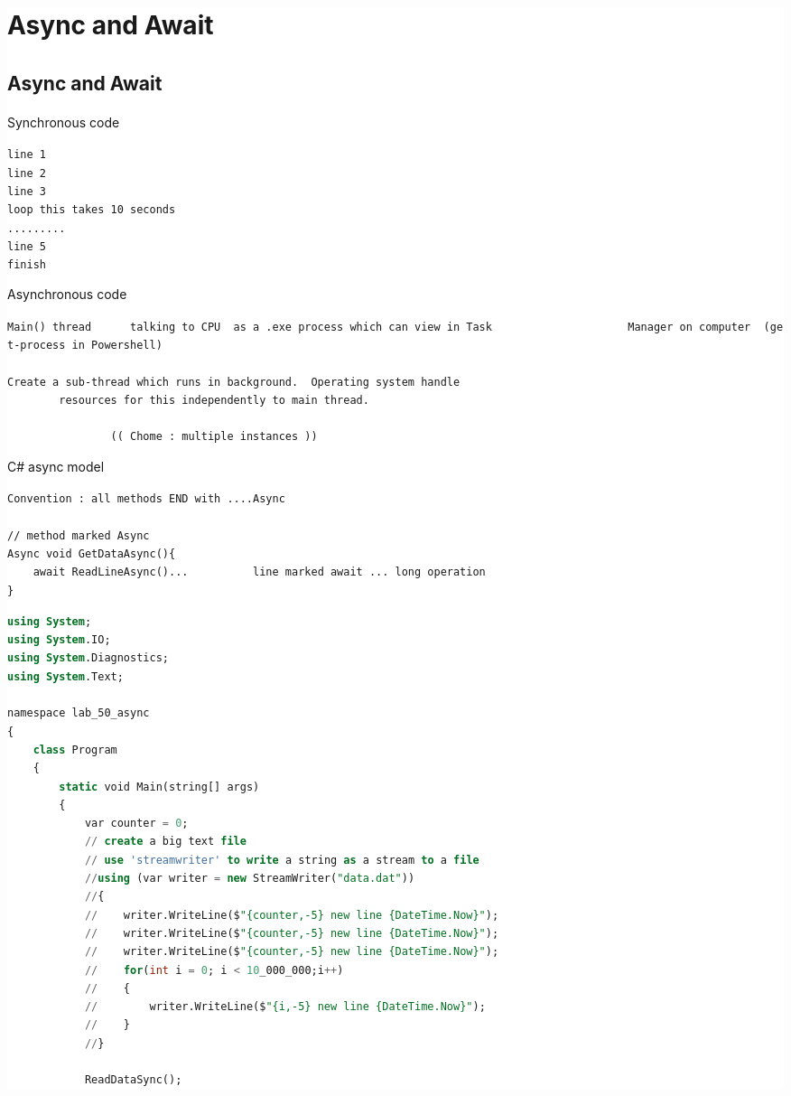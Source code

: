 # Async and Await

## Async and Await

Synchronous code

```
line 1
line 2
line 3
loop this takes 10 seconds
.........
line 5
finish
```

Asynchronous code

```
Main() thread      talking to CPU  as a .exe process which can view in Task 					Manager on computer  (get-process in Powershell)

Create a sub-thread which runs in background.  Operating system handle
		resources for this independently to main thread.

				(( Chome : multiple instances ))
```

C# async model

```
Convention : all methods END with ....Async

// method marked Async
Async void GetDataAsync(){
	await ReadLineAsync()...          line marked await ... long operation
}
```

```sql
using System;
using System.IO;
using System.Diagnostics;
using System.Text;

namespace lab_50_async
{
    class Program
    {
        static void Main(string[] args)
        {
            var counter = 0;
            // create a big text file
            // use 'streamwriter' to write a string as a stream to a file
            //using (var writer = new StreamWriter("data.dat"))
            //{
            //    writer.WriteLine($"{counter,-5} new line {DateTime.Now}");
            //    writer.WriteLine($"{counter,-5} new line {DateTime.Now}");
            //    writer.WriteLine($"{counter,-5} new line {DateTime.Now}");
            //    for(int i = 0; i < 10_000_000;i++)
            //    {
            //        writer.WriteLine($"{i,-5} new line {DateTime.Now}");
            //    }
            //}

            ReadDataSync();
```